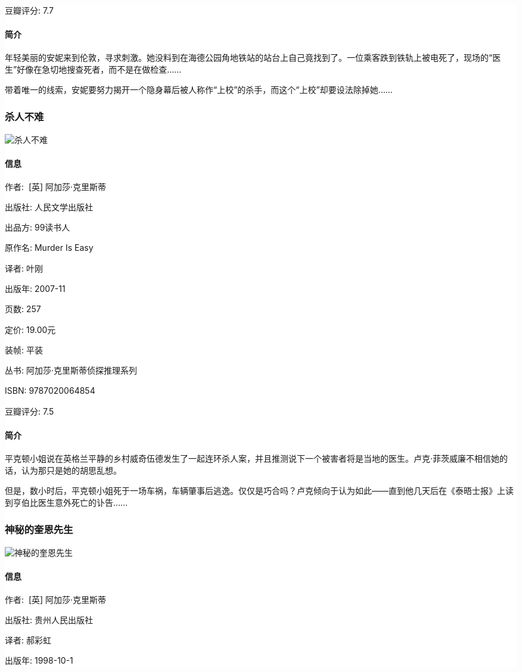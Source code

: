 豆瓣评分: 7.7

#### 简介

年轻美丽的安妮来到伦敦，寻求刺激。她没料到在海德公园角地铁站的站台上自己竟找到了。一位乘客跌到铁轨上被电死了，现场的“医生”好像在急切地搜查死者，而不是在做检查……

带着唯一的线索，安妮要努力揭开一个隐身幕后被人称作“上校”的杀手，而这个“上校”却要设法除掉她……



### 杀人不难

![杀人不难](https://img1.doubanio.com/view/subject/l/public/s2861349.jpg)

#### 信息

作者:  [英] 阿加莎·克里斯蒂 

出版社: 人民文学出版社 

出品方: 99读书人 

原作名: Murder Is Easy 

译者: 叶刚 

出版年: 2007-11 

页数: 257 

定价: 19.00元 

装帧: 平装 

丛书: 阿加莎·克里斯蒂侦探推理系列 

ISBN: 9787020064854

豆瓣评分: 7.5

#### 简介

平克顿小姐说在英格兰平静的乡村威奇伍德发生了一起连环杀人案，并且推测说下一个被害者将是当地的医生。卢克·菲茨威廉不相信她的话，认为那只是她的胡思乱想。

但是，数小时后，平克顿小姐死于一场车祸，车辆肇事后逃逸。仅仅是巧合吗？卢克倾向于认为如此——直到他几天后在《泰晤士报》上读到亨伯比医生意外死亡的讣告……



### 神秘的奎恩先生

![神秘的奎恩先生](https://img1.doubanio.com/view/subject/l/public/s26384197.jpg)

#### 信息

作者:  [英] 阿加莎·克里斯蒂 

出版社: 贵州人民出版社 

译者: 郝彩虹 

出版年: 1998-10-1 

